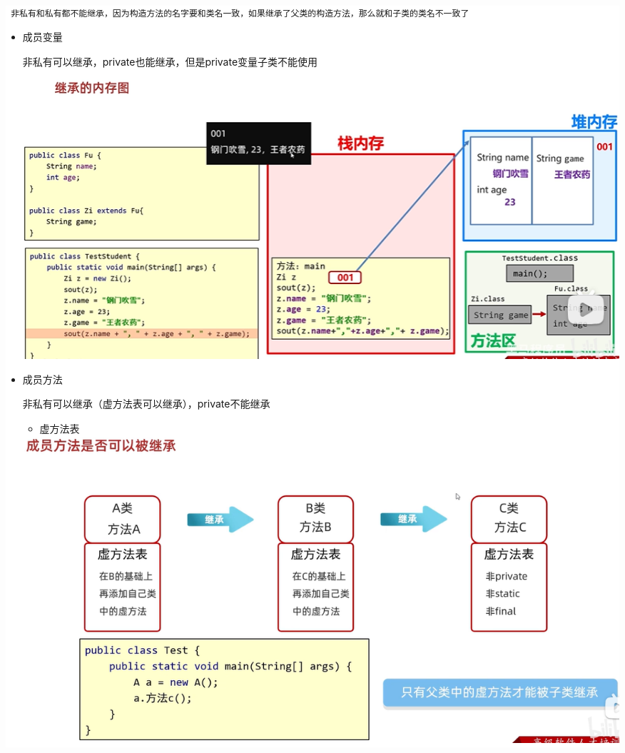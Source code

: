      非私有和私有都不能继承，因为构造方法的名字要和类名一致，如果继承了父类的构造方法，那么就和子类的类名不一致了

   + 成员变量

     非私有可以继承，private也能继承，但是private变量子类不能使用

     <div style="text-align:center">
         <img src="images\继承内存图01.png" alt="内存图">
     </div>

   + 成员方法

     非私有可以继承（虚方法表可以继承），private不能继承

     + 虚方法表

     <div style="text-align:center">
         <img src="images\虚方法.png" alt="虚方法">
     </div>

